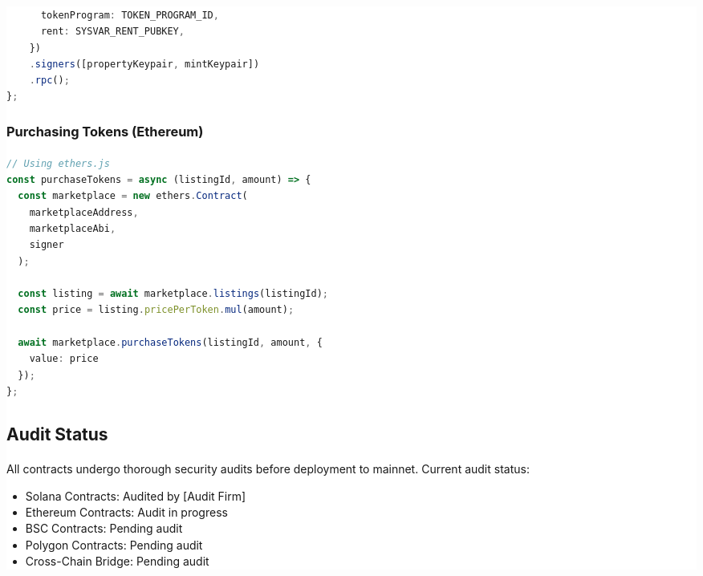 ```typescript
      tokenProgram: TOKEN_PROGRAM_ID,
      rent: SYSVAR_RENT_PUBKEY,
    })
    .signers([propertyKeypair, mintKeypair])
    .rpc();
};
```

### Purchasing Tokens (Ethereum)

```typescript
// Using ethers.js
const purchaseTokens = async (listingId, amount) => {
  const marketplace = new ethers.Contract(
    marketplaceAddress,
    marketplaceAbi,
    signer
  );
  
  const listing = await marketplace.listings(listingId);
  const price = listing.pricePerToken.mul(amount);
  
  await marketplace.purchaseTokens(listingId, amount, {
    value: price
  });
};
```

## Audit Status

All contracts undergo thorough security audits before deployment to mainnet. Current audit status:

- Solana Contracts: Audited by [Audit Firm]
- Ethereum Contracts: Audit in progress
- BSC Contracts: Pending audit
- Polygon Contracts: Pending audit
- Cross-Chain Bridge: Pending audit 